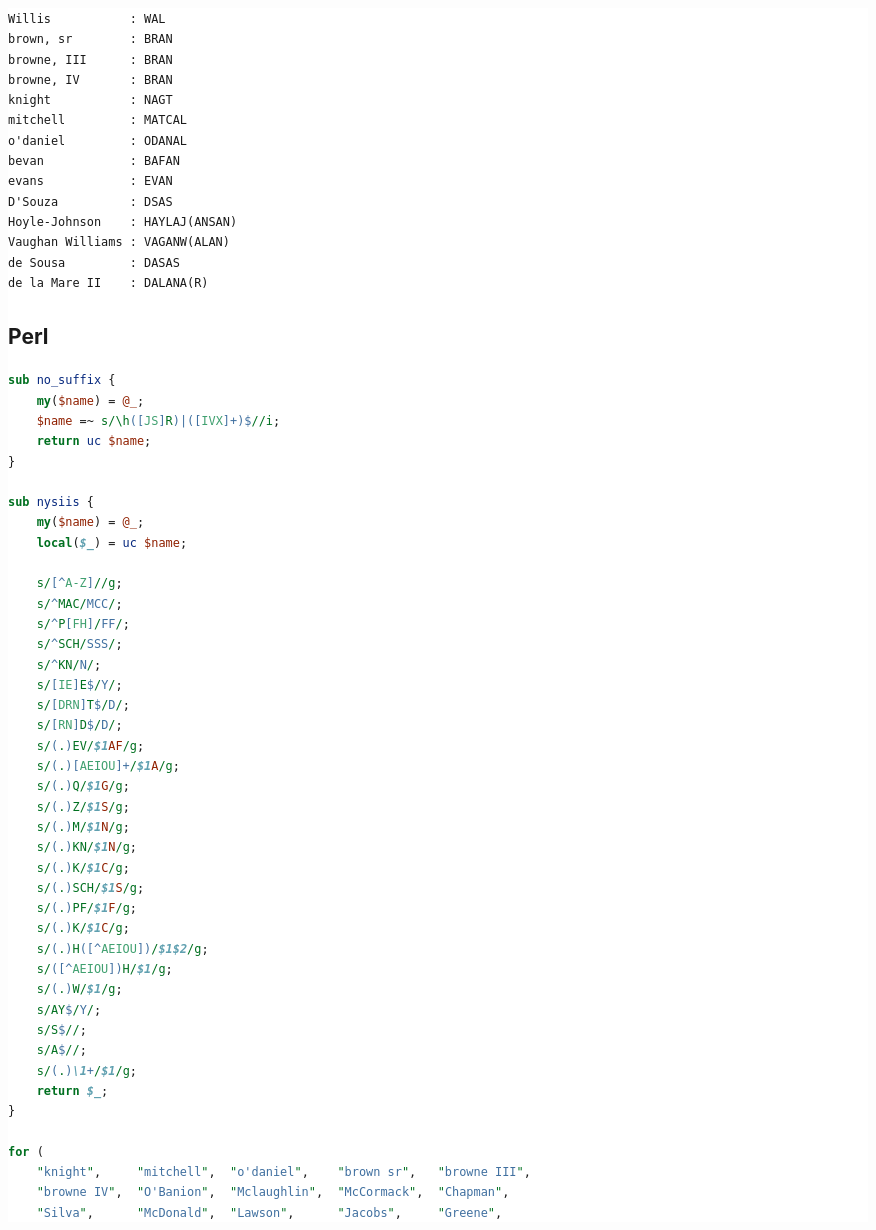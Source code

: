 ```txt
Willis           : WAL
brown, sr        : BRAN
browne, III      : BRAN
browne, IV       : BRAN
knight           : NAGT
mitchell         : MATCAL
o'daniel         : ODANAL
bevan            : BAFAN
evans            : EVAN
D'Souza          : DSAS
Hoyle-Johnson    : HAYLAJ(ANSAN)
Vaughan Williams : VAGANW(ALAN)
de Sousa         : DASAS
de la Mare II    : DALANA(R)

```



## Perl

```perl
sub no_suffix {
    my($name) = @_;
    $name =~ s/\h([JS]R)|([IVX]+)$//i;
    return uc $name;
}

sub nysiis {
    my($name) = @_;
    local($_) = uc $name;

    s/[^A-Z]//g;
    s/^MAC/MCC/;
    s/^P[FH]/FF/;
    s/^SCH/SSS/;
    s/^KN/N/;
    s/[IE]E$/Y/;
    s/[DRN]T$/D/;
    s/[RN]D$/D/;
    s/(.)EV/$1AF/g;
    s/(.)[AEIOU]+/$1A/g;
    s/(.)Q/$1G/g;
    s/(.)Z/$1S/g;
    s/(.)M/$1N/g;
    s/(.)KN/$1N/g;
    s/(.)K/$1C/g;
    s/(.)SCH/$1S/g;
    s/(.)PF/$1F/g;
    s/(.)K/$1C/g;
    s/(.)H([^AEIOU])/$1$2/g;
    s/([^AEIOU])H/$1/g;
    s/(.)W/$1/g;
    s/AY$/Y/;
    s/S$//;
    s/A$//;
    s/(.)\1+/$1/g;
    return $_;
}

for (
    "knight",     "mitchell",  "o'daniel",    "brown sr",   "browne III",
    "browne IV",  "O'Banion",  "Mclaughlin",  "McCormack",  "Chapman",
    "Silva",      "McDonald",  "Lawson",      "Jacobs",     "Greene",
```